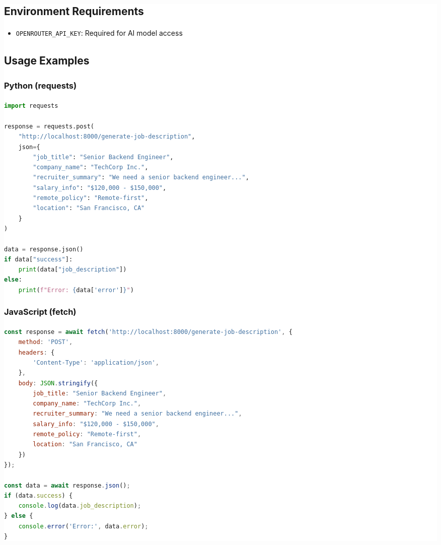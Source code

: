 ## Environment Requirements

- `OPENROUTER_API_KEY`: Required for AI model access

## Usage Examples

### Python (requests)
```python
import requests

response = requests.post(
    "http://localhost:8000/generate-job-description",
    json={
        "job_title": "Senior Backend Engineer",
        "company_name": "TechCorp Inc.",
        "recruiter_summary": "We need a senior backend engineer...",
        "salary_info": "$120,000 - $150,000",
        "remote_policy": "Remote-first",
        "location": "San Francisco, CA"
    }
)

data = response.json()
if data["success"]:
    print(data["job_description"])
else:
    print(f"Error: {data['error']}")
```

### JavaScript (fetch)
```javascript
const response = await fetch('http://localhost:8000/generate-job-description', {
    method: 'POST',
    headers: {
        'Content-Type': 'application/json',
    },
    body: JSON.stringify({
        job_title: "Senior Backend Engineer",
        company_name: "TechCorp Inc.",
        recruiter_summary: "We need a senior backend engineer...",
        salary_info: "$120,000 - $150,000",
        remote_policy: "Remote-first",
        location: "San Francisco, CA"
    })
});

const data = await response.json();
if (data.success) {
    console.log(data.job_description);
} else {
    console.error('Error:', data.error);
}
```
